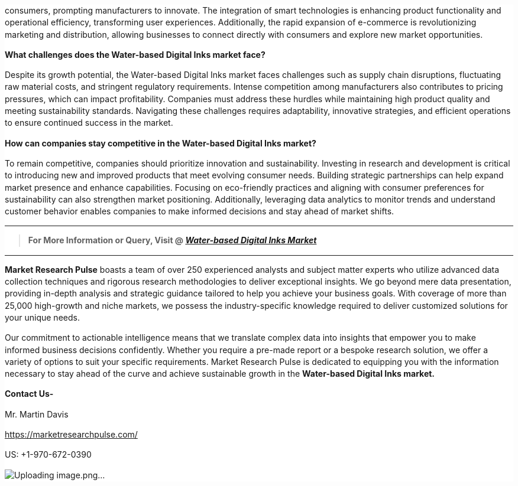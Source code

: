 consumers, prompting manufacturers to innovate. The integration of smart technologies is enhancing product functionality and operational efficiency, transforming user experiences. Additionally, the rapid expansion of e-commerce is revolutionizing marketing and distribution, allowing businesses to connect directly with consumers and explore new market opportunities.</p><p><strong>What challenges does the Water-based Digital Inks market face?</strong></p><p>Despite its growth potential, the Water-based Digital Inks market faces challenges such as supply chain disruptions, fluctuating raw material costs, and stringent regulatory requirements. Intense competition among manufacturers also contributes to pricing pressures, which can impact profitability. Companies must address these hurdles while maintaining high product quality and meeting sustainability standards. Navigating these challenges requires adaptability, innovative strategies, and efficient operations to ensure continued success in the market.</p><p><strong>How can companies stay competitive in the Water-based Digital Inks market?</strong></p><p>To remain competitive, companies should prioritize innovation and sustainability. Investing in research and development is critical to introducing new and improved products that meet evolving consumer needs. Building strategic partnerships can help expand market presence and enhance capabilities. Focusing on eco-friendly practices and aligning with consumer preferences for sustainability can also strengthen market positioning. Additionally, leveraging data analytics to monitor trends and understand customer behavior enables companies to make informed decisions and stay ahead of market shifts.</p><hr /><blockquote><p><strong>For More Information or Query, Visit @&nbsp;<em><a href="https://marketresearchpulse.com/report/55380/water-based-digital-inks-market?utm_source=Linkedin&utm_medium=019">Water-based Digital Inks Market</a></em></strong></p></blockquote><hr /><p><strong>Market Research Pulse</strong> boasts a team of over 250 experienced analysts and subject matter experts who utilize advanced data collection techniques and rigorous research methodologies to deliver exceptional insights. We go beyond mere data presentation, providing in-depth analysis and strategic guidance tailored to help you achieve your business goals. With coverage of more than 25,000 high-growth and niche markets, we possess the industry-specific knowledge required to deliver customized solutions for your unique needs.</p><p>Our commitment to actionable intelligence means that we translate complex data into insights that empower you to make informed business decisions confidently. Whether you require a pre-made report or a bespoke research solution, we offer a variety of options to suit your specific requirements. Market Research Pulse is dedicated to equipping you with the information necessary to stay ahead of the curve and achieve sustainable growth in the <strong>Water-based Digital Inks market.</strong></p><p><strong>Contact Us-</strong></p><p>Mr. Martin Davis</p><p>https://marketresearchpulse.com/</p><p>US: +1-970-672-0390</p>
![Uploading image.png…]()
